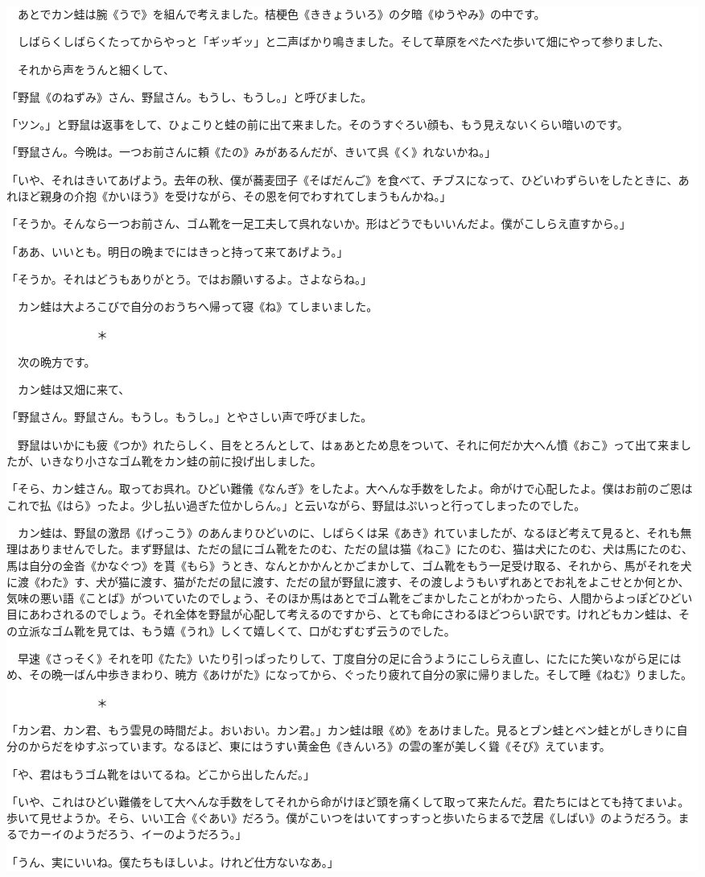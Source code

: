 
　あとでカン蛙は腕《うで》を組んで考えました。桔梗色《ききょういろ》の夕暗《ゆうやみ》の中です。

　しばらくしばらくたってからやっと「ギッギッ」と二声ばかり鳴きました。そして草原をぺたぺた歩いて畑にやって参りました、

　それから声をうんと細くして、

「野鼠《のねずみ》さん、野鼠さん。もうし、もうし。」と呼びました。

「ツン。」と野鼠は返事をして、ひょこりと蛙の前に出て来ました。そのうすぐろい顔も、もう見えないくらい暗いのです。

「野鼠さん。今晩は。一つお前さんに頼《たの》みがあるんだが、きいて呉《く》れないかね。」

「いや、それはきいてあげよう。去年の秋、僕が蕎麦団子《そばだんご》を食べて、チブスになって、ひどいわずらいをしたときに、あれほど親身の介抱《かいほう》を受けながら、その恩を何でわすれてしまうもんかね。」

「そうか。そんなら一つお前さん、ゴム靴を一足工夫して呉れないか。形はどうでもいいんだよ。僕がこしらえ直すから。」

「ああ、いいとも。明日の晩までにはきっと持って来てあげよう。」

「そうか。それはどうもありがとう。ではお願いするよ。さよならね。」

　カン蛙は大よろこびで自分のおうちへ帰って寝《ね》てしまいました。



　　　　　　　　＊



　次の晩方です。

　カン蛙は又畑に来て、

「野鼠さん。野鼠さん。もうし。もうし。」とやさしい声で呼びました。

　野鼠はいかにも疲《つか》れたらしく、目をとろんとして、はぁあとため息をついて、それに何だか大へん憤《おこ》って出て来ましたが、いきなり小さなゴム靴をカン蛙の前に投げ出しました。

「そら、カン蛙さん。取ってお呉れ。ひどい難儀《なんぎ》をしたよ。大へんな手数をしたよ。命がけで心配したよ。僕はお前のご恩はこれで払《はら》ったよ。少し払い過ぎた位かしらん。」と云いながら、野鼠はぷいっと行ってしまったのでした。

　カン蛙は、野鼠の激昂《げっこう》のあんまりひどいのに、しばらくは呆《あき》れていましたが、なるほど考えて見ると、それも無理はありませんでした。まず野鼠は、ただの鼠にゴム靴をたのむ、ただの鼠は猫《ねこ》にたのむ、猫は犬にたのむ、犬は馬にたのむ、馬は自分の金沓《かなぐつ》を貰《もら》うとき、なんとかかんとかごまかして、ゴム靴をもう一足受け取る、それから、馬がそれを犬に渡《わた》す、犬が猫に渡す、猫がただの鼠に渡す、ただの鼠が野鼠に渡す、その渡しようもいずれあとでお礼をよこせとか何とか、気味の悪い語《ことば》がついていたのでしょう、そのほか馬はあとでゴム靴をごまかしたことがわかったら、人間からよっぽどひどい目にあわされるのでしょう。それ全体を野鼠が心配して考えるのですから、とても命にさわるほどつらい訳です。けれどもカン蛙は、その立派なゴム靴を見ては、もう嬉《うれ》しくて嬉しくて、口がむずむず云うのでした。

　早速《さっそく》それを叩《たた》いたり引っぱったりして、丁度自分の足に合うようにこしらえ直し、にたにた笑いながら足にはめ、その晩一ばん中歩きまわり、暁方《あけがた》になってから、ぐったり疲れて自分の家に帰りました。そして睡《ねむ》りました。



　　　　　　　　＊



「カン君、カン君、もう雲見の時間だよ。おいおい。カン君。」カン蛙は眼《め》をあけました。見るとブン蛙とベン蛙とがしきりに自分のからだをゆすぶっています。なるほど、東にはうすい黄金色《きんいろ》の雲の峯が美しく聳《そび》えています。

「や、君はもうゴム靴をはいてるね。どこから出したんだ。」

「いや、これはひどい難儀をして大へんな手数をしてそれから命がけほど頭を痛くして取って来たんだ。君たちにはとても持てまいよ。歩いて見せようか。そら、いい工合《ぐあい》だろう。僕がこいつをはいてすっすっと歩いたらまるで芝居《しばい》のようだろう。まるでカーイのようだろう、イーのようだろう。」

「うん、実にいいね。僕たちもほしいよ。けれど仕方ないなあ。」
